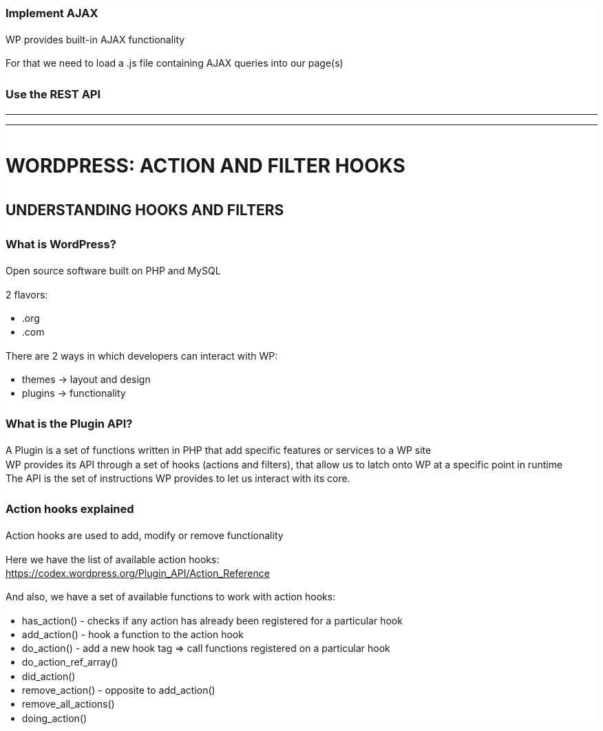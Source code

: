 
### Implement AJAX

WP provides built-in AJAX functionality

For that we need to load a .js file containing AJAX queries into our page(s)


### Use the REST API



_________________________________________
_________________________________________

# WORDPRESS: ACTION AND FILTER HOOKS

## UNDERSTANDING HOOKS AND FILTERS

### What is WordPress?

Open source software built on PHP and MySQL

2 flavors:

* .org
* .com

There are 2 ways in which developers can interact with WP:

* themes -> layout and design
* plugins -> functionality


### What is the Plugin API?

A Plugin is a set of functions written in PHP that add specific features or services to a WP site  
WP provides its API through a set of hooks (actions and filters), that allow us to latch onto WP at a specific point in runtime  
The API is the set of instructions WP provides to let us interact with its core.


### Action hooks explained

Action hooks are used to add, modify or remove functionality

Here we have the list of available action hooks:  
https://codex.wordpress.org/Plugin_API/Action_Reference

And also, we have a set of available functions to work with action hooks:

* has_action() - checks if any action has already been registered for a particular hook
* add_action() - hook a function to the action hook
* do_action() - add a new hook tag => call functions registered on a particular hook
* do_action_ref_array()
* did_action()
* remove_action() - opposite to add_action()
* remove_all_actions()
* doing_action()
